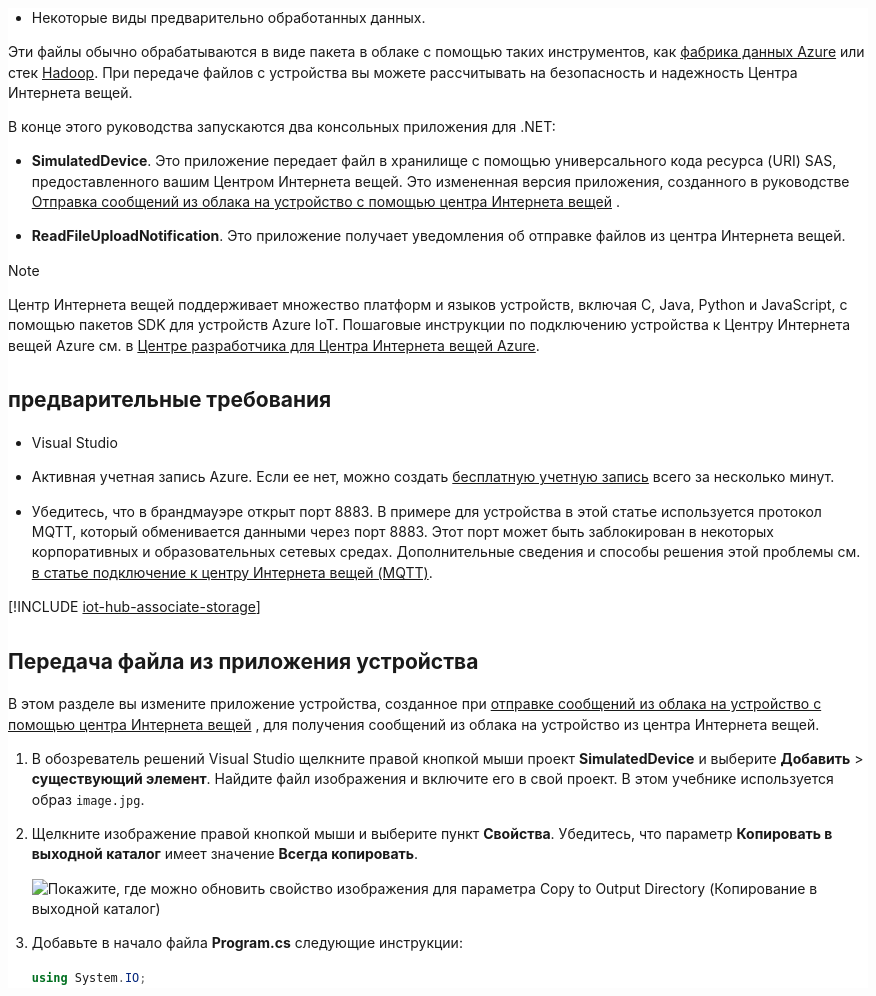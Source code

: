 * Некоторые виды предварительно обработанных данных.

Эти файлы обычно обрабатываются в виде пакета в облаке с помощью таких инструментов, как [фабрика данных Azure](../data-factory/introduction.md) или стек [Hadoop](../hdinsight/index.yml). При передаче файлов с устройства вы можете рассчитывать на безопасность и надежность Центра Интернета вещей.

В конце этого руководства запускаются два консольных приложения для .NET:

* **SimulatedDevice**. Это приложение передает файл в хранилище с помощью универсального кода ресурса (URI) SAS, предоставленного вашим Центром Интернета вещей. Это измененная версия приложения, созданного в руководстве [Отправка сообщений из облака на устройство с помощью центра Интернета вещей](iot-hub-csharp-csharp-c2d.md) .

* **ReadFileUploadNotification**. Это приложение получает уведомления об отправке файлов из центра Интернета вещей.

> [!NOTE]
> Центр Интернета вещей поддерживает множество платформ и языков устройств, включая C, Java, Python и JavaScript, с помощью пакетов SDK для устройств Azure IoT. Пошаговые инструкции по подключению устройства к Центру Интернета вещей Azure см. в [Центре разработчика для Центра Интернета вещей Azure](https://azure.microsoft.com/develop/iot).

## <a name="prerequisites"></a>предварительные требования

* Visual Studio

* Активная учетная запись Azure. Если ее нет, можно создать [бесплатную учетную запись](https://azure.microsoft.com/pricing/free-trial/) всего за несколько минут.

* Убедитесь, что в брандмауэре открыт порт 8883. В примере для устройства в этой статье используется протокол MQTT, который обменивается данными через порт 8883. Этот порт может быть заблокирован в некоторых корпоративных и образовательных сетевых средах. Дополнительные сведения и способы решения этой проблемы см. [в статье подключение к центру Интернета вещей (MQTT)](iot-hub-mqtt-support.md#connecting-to-iot-hub).

[!INCLUDE [iot-hub-associate-storage](../../includes/iot-hub-associate-storage.md)]

## <a name="upload-a-file-from-a-device-app"></a>Передача файла из приложения устройства

В этом разделе вы измените приложение устройства, созданное при [отправке сообщений из облака на устройство с помощью центра Интернета вещей](iot-hub-csharp-csharp-c2d.md) , для получения сообщений из облака на устройство из центра Интернета вещей.

1. В обозреватель решений Visual Studio щелкните правой кнопкой мыши проект **SimulatedDevice** и выберите **Добавить** > **существующий элемент**. Найдите файл изображения и включите его в свой проект. В этом учебнике используется образ `image.jpg`.

1. Щелкните изображение правой кнопкой мыши и выберите пункт **Свойства**. Убедитесь, что параметр **Копировать в выходной каталог** имеет значение **Всегда копировать**.

    ![Покажите, где можно обновить свойство изображения для параметра Copy to Output Directory (Копирование в выходной каталог)](./media/iot-hub-csharp-csharp-file-upload/image-properties.png)

1. Добавьте в начало файла **Program.cs** следующие инструкции:

    ```csharp
    using System.IO;
    ```
